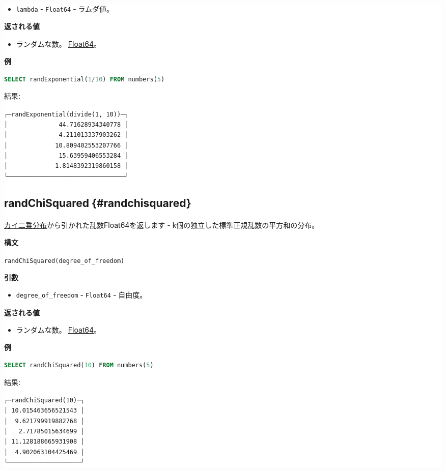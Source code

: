 - `lambda` - `Float64` - ラムダ値。

**返される値**

- ランダムな数。 [Float64](../data-types/float.md)。

**例**

```sql
SELECT randExponential(1/10) FROM numbers(5)
```

結果:

```result
┌─randExponential(divide(1, 10))─┐
│              44.71628934340778 │
│              4.211013337903262 │
│             10.809402553207766 │
│              15.63959406553284 │
│             1.8148392319860158 │
└────────────────────────────────┘
```

## randChiSquared {#randchisquared}

[カイ二乗分布](https://en.wikipedia.org/wiki/Chi-squared_distribution)から引かれた乱数Float64を返します - k個の独立した標準正規乱数の平方和の分布。

**構文**

```sql
randChiSquared(degree_of_freedom)
```

**引数**

- `degree_of_freedom` - `Float64` - 自由度。

**返される値**

- ランダムな数。 [Float64](../data-types/float.md)。

**例**

```sql
SELECT randChiSquared(10) FROM numbers(5)
```

結果:

```result
┌─randChiSquared(10)─┐
│ 10.015463656521543 │
│  9.621799919882768 │
│   2.71785015634699 │
│ 11.128188665931908 │
│  4.902063104425469 │
└────────────────────┘
```
